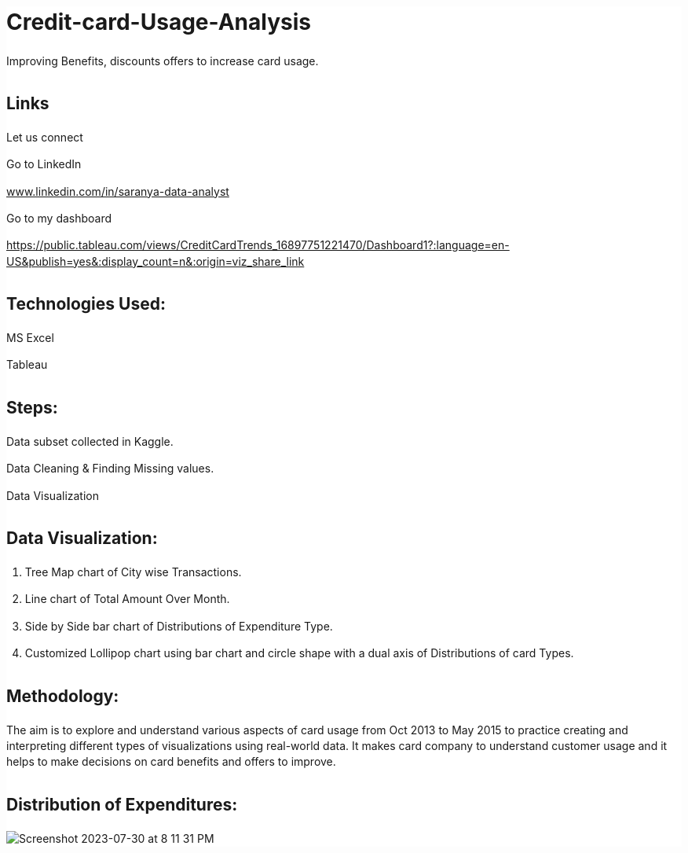 # Credit-card-Usage-Analysis
Improving Benefits, discounts offers to increase card usage.


## Links

Let us connect 

Go to LinkedIn

www.linkedin.com/in/saranya-data-analyst

Go to my dashboard

https://public.tableau.com/views/CreditCardTrends_16897751221470/Dashboard1?:language=en-US&publish=yes&:display_count=n&:origin=viz_share_link

## Technologies Used:

MS Excel

Tableau

## Steps:

Data subset collected in Kaggle.

Data Cleaning & Finding Missing values.

Data Visualization

## Data Visualization:

1.	Tree Map chart of City wise Transactions.
   
2.	Line chart of Total Amount Over Month.
   
3.	Side by Side bar chart of Distributions of Expenditure Type.
    
4.	Customized Lollipop chart using bar chart and circle shape with a dual axis of Distributions of card Types.

    
## Methodology:

The aim is to explore and understand various aspects of card usage from Oct 2013 to May 2015 to practice creating and interpreting different types of visualizations using real-world data. It makes card company to understand customer usage and it helps to make decisions on card benefits and offers to improve.

## Distribution of Expenditures:


<img width="900" alt="Screenshot 2023-07-30 at 8 11 31 PM" src="https://github.com/Saranya-dataanalyst/Credit-card-Usage-Analysis/assets/132733506/cc2f4e95-71ae-469e-90ae-aeabfb07b4bd">
